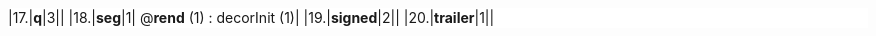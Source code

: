 |17.|__q__|3||
|18.|__seg__|1| @__rend__ (1) : decorInit (1)|
|19.|__signed__|2||
|20.|__trailer__|1||

